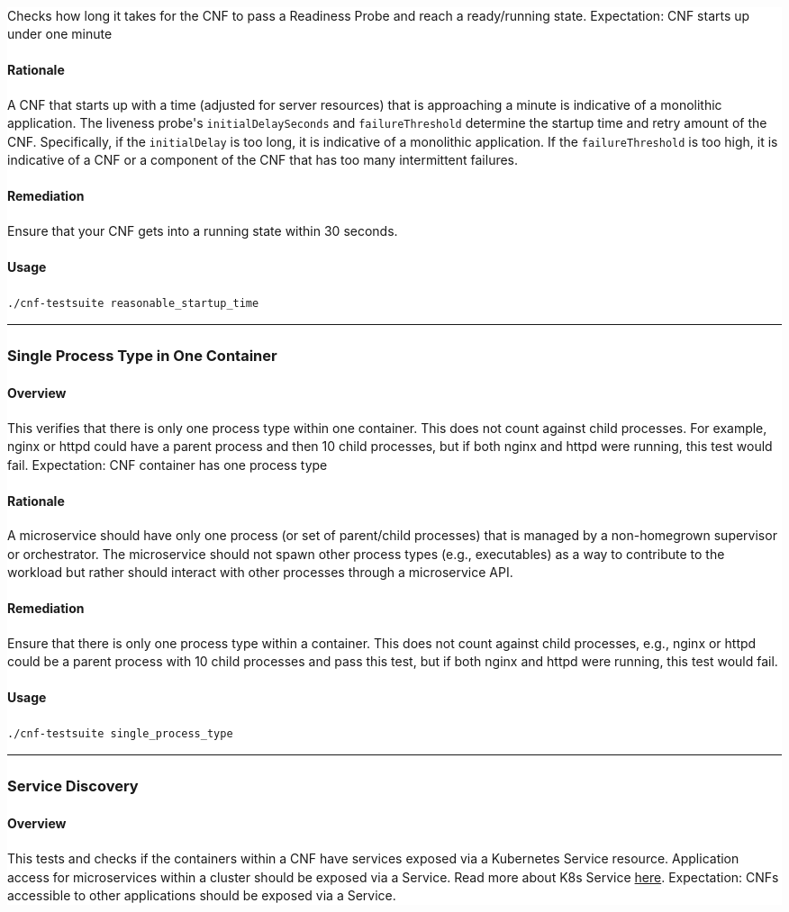 Checks how long it takes for the CNF to pass a Readiness Probe and reach a ready/running state.
Expectation: CNF starts up under one minute

#### Rationale

A CNF that starts up with a time (adjusted for server resources) that is approaching a minute is indicative of a monolithic application. The liveness probe's `initialDelaySeconds` and `failureThreshold` determine the startup time and retry amount of the CNF. Specifically, if the `initialDelay` is too long, it is indicative of a monolithic application. If the `failureThreshold` is too high, it is indicative of a CNF or a component of the CNF that has too many intermittent failures.

#### Remediation

Ensure that your CNF gets into a running state within 30 seconds.

#### Usage

`./cnf-testsuite reasonable_startup_time`

----------

### Single Process Type in One Container

#### Overview

This verifies that there is only one process type within one container. This does not count against child processes. For example, nginx or httpd could have a parent process and then 10 child processes, but if both nginx and httpd were running, this test would fail.
Expectation: CNF container has one process type

#### Rationale

A microservice should have only one process (or set of parent/child processes) that is managed by a non-homegrown supervisor or orchestrator. The microservice should not spawn other process types (e.g., executables) as a way to contribute to the workload but rather should interact with other processes through a microservice API.

#### Remediation

Ensure that there is only one process type within a container. This does not count against child processes, e.g., nginx or httpd could be a parent process with 10 child processes and pass this test, but if both nginx and httpd were running, this test would fail.

#### Usage

`./cnf-testsuite single_process_type`

----------

### Service Discovery

#### Overview

This tests and checks if the containers within a CNF have services exposed via a Kubernetes Service resource. Application access for microservices within a cluster should be exposed via a Service. Read more about K8s Service [here](https://kubernetes.io/docs/concepts/services-networking/service/).
Expectation: CNFs accessible to other applications should be exposed via a Service.

